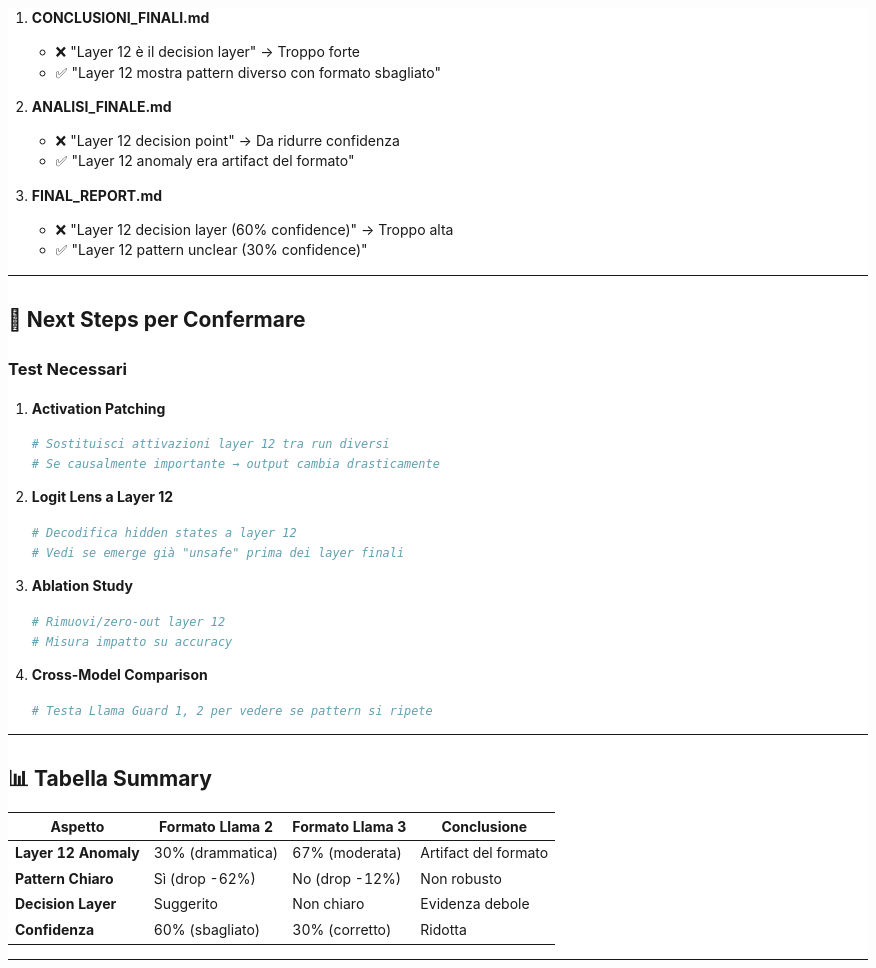 1. **CONCLUSIONI_FINALI.md**
   - ❌ "Layer 12 è il decision layer" → Troppo forte
   - ✅ "Layer 12 mostra pattern diverso con formato sbagliato"

2. **ANALISI_FINALE.md**
   - ❌ "Layer 12 decision point" → Da ridurre confidenza
   - ✅ "Layer 12 anomaly era artifact del formato"

3. **FINAL_REPORT.md**
   - ❌ "Layer 12 decision layer (60% confidence)" → Troppo alta
   - ✅ "Layer 12 pattern unclear (30% confidence)"

---

## 🚀 Next Steps per Confermare

### Test Necessari

1. **Activation Patching**
   ```python
   # Sostituisci attivazioni layer 12 tra run diversi
   # Se causalmente importante → output cambia drasticamente
   ```

2. **Logit Lens a Layer 12**
   ```python
   # Decodifica hidden states a layer 12
   # Vedi se emerge già "unsafe" prima dei layer finali
   ```

3. **Ablation Study**
   ```python
   # Rimuovi/zero-out layer 12
   # Misura impatto su accuracy
   ```

4. **Cross-Model Comparison**
   ```python
   # Testa Llama Guard 1, 2 per vedere se pattern si ripete
   ```

---

## 📊 Tabella Summary

| Aspetto | Formato Llama 2 | Formato Llama 3 | Conclusione |
|---------|-----------------|-----------------|-------------|
| **Layer 12 Anomaly** | 30% (drammatica) | 67% (moderata) | Artifact del formato |
| **Pattern Chiaro** | Sì (drop -62%) | No (drop -12%) | Non robusto |
| **Decision Layer** | Suggerito | Non chiaro | Evidenza debole |
| **Confidenza** | 60% (sbagliato) | 30% (corretto) | Ridotta |

---